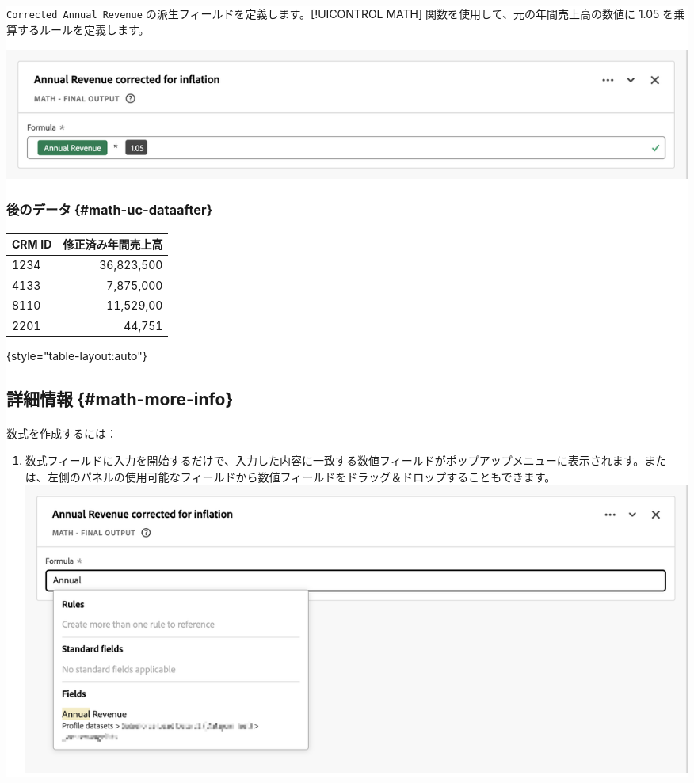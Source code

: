 `Corrected Annual Revenue` の派生フィールドを定義します。[!UICONTROL MATH] 関数を使用して、元の年間売上高の数値に 1.05 を乗算するルールを定義します。

![数学ルールのスクリーンショット](assets/math.png)


### 後のデータ {#math-uc-dataafter}

| CRM ID | 修正済み年間売上高 |
|---|---:|
| 1234 | 36,823,500 |
| 4133 | 7,875,000 |
| 8110 | 11,529,00 |
| 2201 | 44,751 |

{style="table-layout:auto"}

## 詳細情報 {#math-more-info}

数式を作成するには：

1. 数式フィールドに入力を開始するだけで、入力した内容に一致する数値フィールドがポップアップメニューに表示されます。または、左側のパネルの使用可能なフィールドから数値フィールドをドラッグ＆ドロップすることもできます。
   ![数学の詳細情報 1](assets/math-more-info-1.png)
